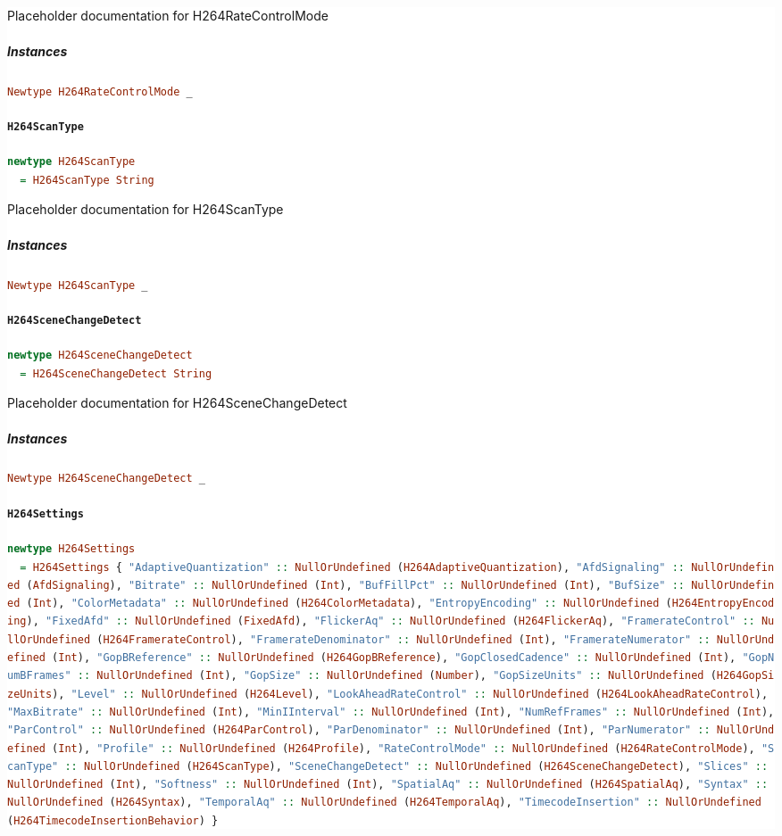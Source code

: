 Placeholder documentation for H264RateControlMode

##### Instances
``` purescript
Newtype H264RateControlMode _
```

#### `H264ScanType`

``` purescript
newtype H264ScanType
  = H264ScanType String
```

Placeholder documentation for H264ScanType

##### Instances
``` purescript
Newtype H264ScanType _
```

#### `H264SceneChangeDetect`

``` purescript
newtype H264SceneChangeDetect
  = H264SceneChangeDetect String
```

Placeholder documentation for H264SceneChangeDetect

##### Instances
``` purescript
Newtype H264SceneChangeDetect _
```

#### `H264Settings`

``` purescript
newtype H264Settings
  = H264Settings { "AdaptiveQuantization" :: NullOrUndefined (H264AdaptiveQuantization), "AfdSignaling" :: NullOrUndefined (AfdSignaling), "Bitrate" :: NullOrUndefined (Int), "BufFillPct" :: NullOrUndefined (Int), "BufSize" :: NullOrUndefined (Int), "ColorMetadata" :: NullOrUndefined (H264ColorMetadata), "EntropyEncoding" :: NullOrUndefined (H264EntropyEncoding), "FixedAfd" :: NullOrUndefined (FixedAfd), "FlickerAq" :: NullOrUndefined (H264FlickerAq), "FramerateControl" :: NullOrUndefined (H264FramerateControl), "FramerateDenominator" :: NullOrUndefined (Int), "FramerateNumerator" :: NullOrUndefined (Int), "GopBReference" :: NullOrUndefined (H264GopBReference), "GopClosedCadence" :: NullOrUndefined (Int), "GopNumBFrames" :: NullOrUndefined (Int), "GopSize" :: NullOrUndefined (Number), "GopSizeUnits" :: NullOrUndefined (H264GopSizeUnits), "Level" :: NullOrUndefined (H264Level), "LookAheadRateControl" :: NullOrUndefined (H264LookAheadRateControl), "MaxBitrate" :: NullOrUndefined (Int), "MinIInterval" :: NullOrUndefined (Int), "NumRefFrames" :: NullOrUndefined (Int), "ParControl" :: NullOrUndefined (H264ParControl), "ParDenominator" :: NullOrUndefined (Int), "ParNumerator" :: NullOrUndefined (Int), "Profile" :: NullOrUndefined (H264Profile), "RateControlMode" :: NullOrUndefined (H264RateControlMode), "ScanType" :: NullOrUndefined (H264ScanType), "SceneChangeDetect" :: NullOrUndefined (H264SceneChangeDetect), "Slices" :: NullOrUndefined (Int), "Softness" :: NullOrUndefined (Int), "SpatialAq" :: NullOrUndefined (H264SpatialAq), "Syntax" :: NullOrUndefined (H264Syntax), "TemporalAq" :: NullOrUndefined (H264TemporalAq), "TimecodeInsertion" :: NullOrUndefined (H264TimecodeInsertionBehavior) }
```
